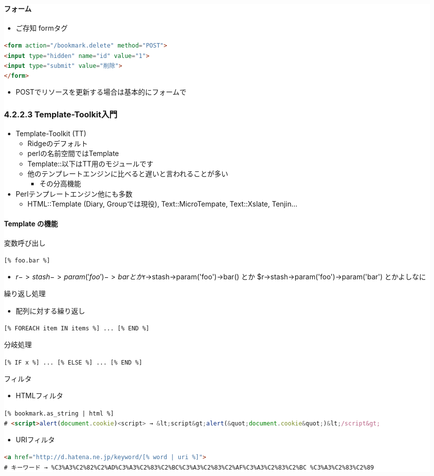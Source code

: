 ####  フォーム
* ご存知 formタグ

``` html
<form action="/bookmark.delete" method="POST">
<input type="hidden" name="id" value="1">
<input type="submit" value="削除">
</form>
```

* POSTでリソースを更新する場合は基本的にフォームで

###  4.2.2.3 Template-Toolkit入門
* Template-Toolkit (TT)
  * Ridgeのデフォルト
  * perlの名前空間ではTemplate
  * Template::以下はTT用のモジュールです
  * 他のテンプレートエンジンに比べると遅いと言われることが多い
    * その分高機能
* Perlテンプレートエンジン他にも多数
  * HTML::Template (Diary, Groupでは現役), Text::MicroTempate, Text::Xslate, Tenjin...

####   Template の機能
変数呼び出し

``` html
[% foo.bar %]
```
*  $r->stash->param('foo')->{bar} とか$r->stash->param('foo')->bar() とか $r->stash->param('foo')->param('bar') とかよしなに

繰り返し処理
*  配列に対する繰り返し

``` html
[% FOREACH item IN items %] ... [% END %]
```

分岐処理

``` html
[% IF x %] ... [% ELSE %] ... [% END %]
```

フィルタ

* HTMLフィルタ

``` html
[% bookmark.as_string | html %]
# <script>alert(document.cookie)<script> → &lt;script&gt;alert(&quot;document.cookie&quot;)&lt;/script&gt;
```

* URIフィルタ


``` html
<a href="http://d.hatena.ne.jp/keyword/[% word | uri %]">
# キーワード → %C3%A3%C2%82%C2%AD%C3%A3%C2%83%C2%BC%C3%A3%C2%83%C2%AF%C3%A3%C2%83%C2%BC %C3%A3%C2%83%C2%89
```
